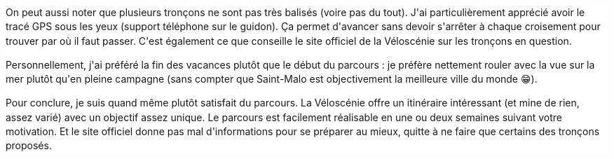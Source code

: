 On peut aussi noter que plusieurs tronçons ne sont pas très balisés (voire pas du tout).
J'ai particulièrement apprécié avoir le tracé GPS sous les yeux (support téléphone sur le guidon).
Ça permet d'avancer sans devoir s'arrêter à chaque croisement pour trouver par où il faut passer.
C'est également ce que conseille le site officiel de la Véloscénie sur les tronçons en question.

Personnellement, j'ai préféré la fin des vacances plutôt que le début du parcours : je préfère nettement rouler avec la vue sur la mer plutôt qu'en pleine campagne (sans compter que Saint-Malo est objectivement la meilleure ville du monde 😁).

Pour conclure, je suis quand même plutôt satisfait du parcours.
La Véloscénie offre un itinéraire intéressant (et mine de rien, assez varié) avec un objectif assez unique.
Le parcours est facilement réalisable en une ou deux semaines suivant votre motivation.
Et le site officiel donne pas mal d'informations pour se préparer au mieux, quitte à ne faire que certains des tronçons proposés.
